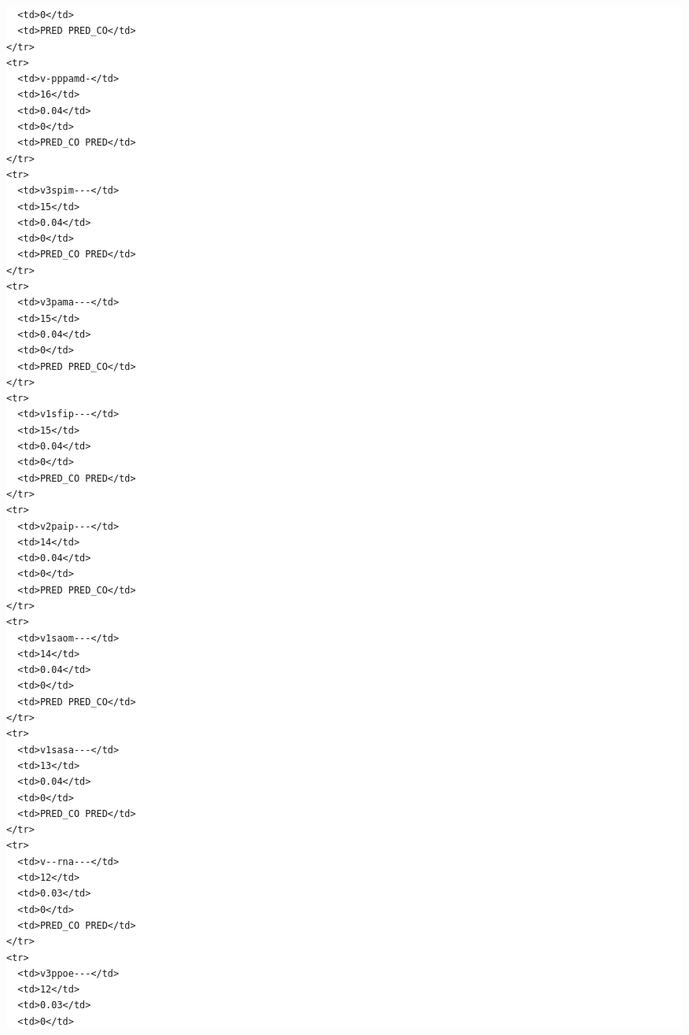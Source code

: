       <td>0</td>
      <td>PRED PRED_CO</td>
    </tr>
    <tr>
      <td>v-pppamd-</td>
      <td>16</td>
      <td>0.04</td>
      <td>0</td>
      <td>PRED_CO PRED</td>
    </tr>
    <tr>
      <td>v3spim---</td>
      <td>15</td>
      <td>0.04</td>
      <td>0</td>
      <td>PRED_CO PRED</td>
    </tr>
    <tr>
      <td>v3pama---</td>
      <td>15</td>
      <td>0.04</td>
      <td>0</td>
      <td>PRED PRED_CO</td>
    </tr>
    <tr>
      <td>v1sfip---</td>
      <td>15</td>
      <td>0.04</td>
      <td>0</td>
      <td>PRED_CO PRED</td>
    </tr>
    <tr>
      <td>v2paip---</td>
      <td>14</td>
      <td>0.04</td>
      <td>0</td>
      <td>PRED PRED_CO</td>
    </tr>
    <tr>
      <td>v1saom---</td>
      <td>14</td>
      <td>0.04</td>
      <td>0</td>
      <td>PRED PRED_CO</td>
    </tr>
    <tr>
      <td>v1sasa---</td>
      <td>13</td>
      <td>0.04</td>
      <td>0</td>
      <td>PRED_CO PRED</td>
    </tr>
    <tr>
      <td>v--rna---</td>
      <td>12</td>
      <td>0.03</td>
      <td>0</td>
      <td>PRED_CO PRED</td>
    </tr>
    <tr>
      <td>v3ppoe---</td>
      <td>12</td>
      <td>0.03</td>
      <td>0</td>